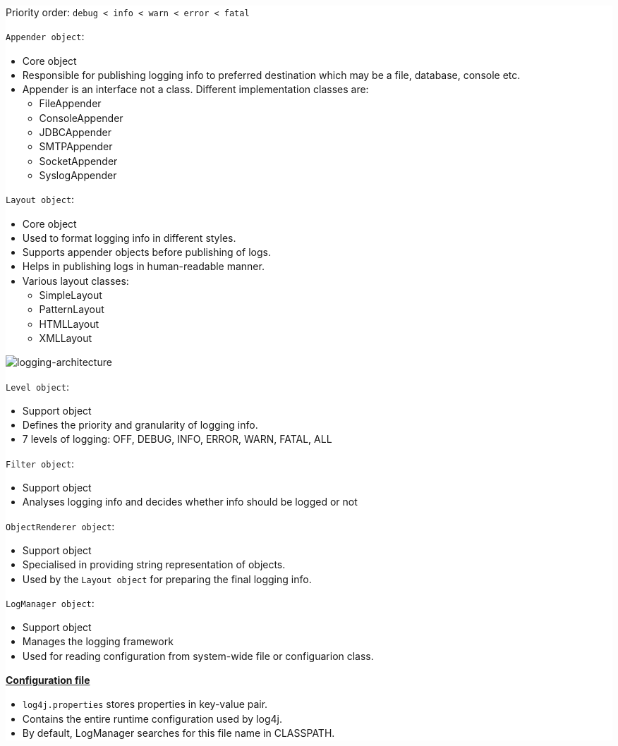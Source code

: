 
  Priority order: `debug < info < warn < error < fatal`


  `Appender object`:
  - Core object
  - Responsible for publishing logging info to preferred destination which may be a file, database, console etc.
  - Appender is an interface not a class. Different implementation classes are:
    - FileAppender
    - ConsoleAppender
    - JDBCAppender
    - SMTPAppender
    - SocketAppender
    - SyslogAppender


  `Layout object`:
  - Core object
  - Used to format logging info in different styles.
  - Supports appender objects before publishing of logs.
  - Helps in publishing logs in human-readable manner.
  - Various layout classes:
    - SimpleLayout
    - PatternLayout
    - HTMLLayout
    - XMLLayout


  ![logging-architecture](../assets/images/JA-23.jpg)

  `Level object`:
  - Support object
  - Defines the priority and granularity of logging info.
  - 7 levels of logging: OFF, DEBUG, INFO, ERROR, WARN, FATAL, ALL


  `Filter object`:
  - Support object
  - Analyses logging info and decides whether info should be logged or not


  `ObjectRenderer object`:
  - Support object
  - Specialised in providing string representation of objects.
  - Used by the `Layout object` for preparing the final logging info.


  `LogManager object`:
  - Support object
  - Manages the logging framework
  - Used for reading configuration from system-wide file or configuarion class.


  <ins>**Configuration file**</ins>
  - `log4j.properties` stores properties in key-value pair.
  - Contains the entire runtime configuration used by log4j.
  - By default, LogManager searches for this file name in CLASSPATH.
